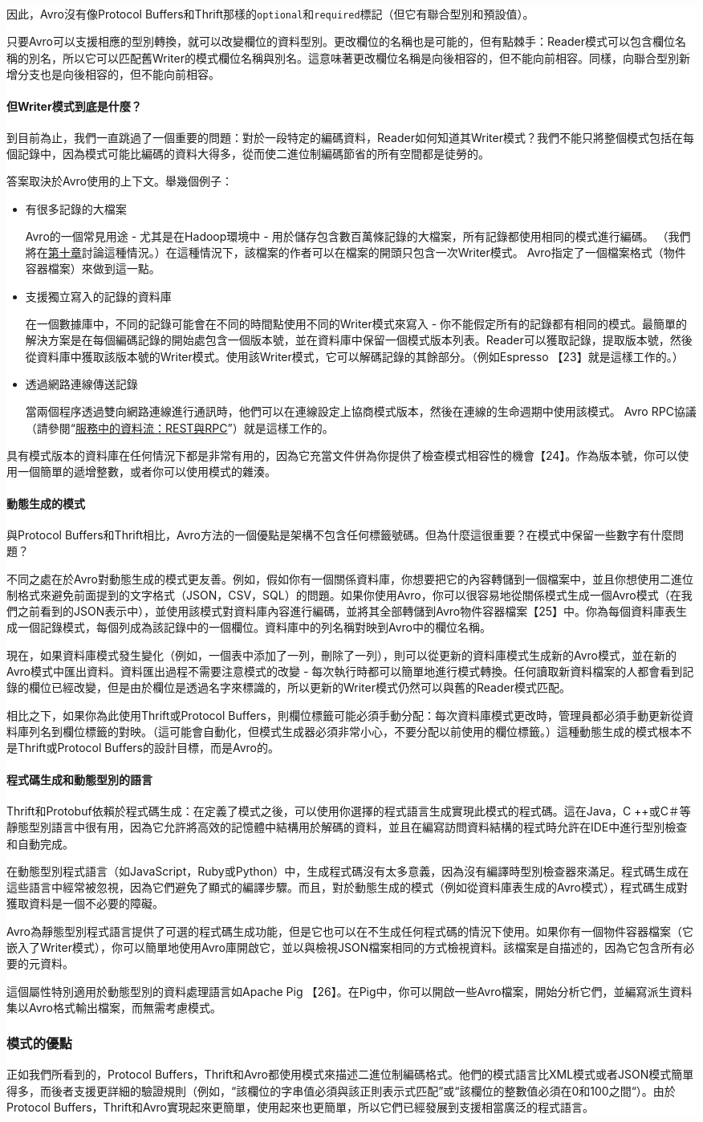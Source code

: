 [^iv]: 確切地說，預設值必須是聯合的第一個分支的型別，儘管這是Avro的特定限制，而不是聯合型別的一般特徵。

因此，Avro沒有像Protocol Buffers和Thrift那樣的`optional`和`required`標記（但它有聯合型別和預設值）。

只要Avro可以支援相應的型別轉換，就可以改變欄位的資料型別。更改欄位的名稱也是可能的，但有點棘手：Reader模式可以包含欄位名稱的別名，所以它可以匹配舊Writer的模式欄位名稱與別名。這意味著更改欄位名稱是向後相容的，但不能向前相容。同樣，向聯合型別新增分支也是向後相容的，但不能向前相容。

#### 但Writer模式到底是什麼？

到目前為止，我們一直跳過了一個重要的問題：對於一段特定的編碼資料，Reader如何知道其Writer模式？我們不能只將整個模式包括在每個記錄中，因為模式可能比編碼的資料大得多，從而使二進位制編碼節省的所有空間都是徒勞的。

答案取決於Avro使用的上下文。舉幾個例子：

* 有很多記錄的大檔案

  Avro的一個常見用途 - 尤其是在Hadoop環境中 - 用於儲存包含數百萬條記錄的大檔案，所有記錄都使用相同的模式進行編碼。 （我們將在[第十章](ch10.md)討論這種情況。）在這種情況下，該檔案的作者可以在檔案的開頭只包含一次Writer模式。 Avro指定了一個檔案格式（物件容器檔案）來做到這一點。

* 支援獨立寫入的記錄的資料庫

  在一個數據庫中，不同的記錄可能會在不同的時間點使用不同的Writer模式來寫入 - 你不能假定所有的記錄都有相同的模式。最簡單的解決方案是在每個編碼記錄的開始處包含一個版本號，並在資料庫中保留一個模式版本列表。Reader可以獲取記錄，提取版本號，然後從資料庫中獲取該版本號的Writer模式。使用該Writer模式，它可以解碼記錄的其餘部分。（例如Espresso 【23】就是這樣工作的。）

* 透過網路連線傳送記錄

  當兩個程序透過雙向網路連線進行通訊時，他們可以在連線設定上協商模式版本，然後在連線的生命週期中使用該模式。 Avro RPC協議（請參閱“[服務中的資料流：REST與RPC](#服務中的資料流：REST與RPC)”）就是這樣工作的。

具有模式版本的資料庫在任何情況下都是非常有用的，因為它充當文件併為你提供了檢查模式相容性的機會【24】。作為版本號，你可以使用一個簡單的遞增整數，或者你可以使用模式的雜湊。

#### 動態生成的模式

與Protocol Buffers和Thrift相比，Avro方法的一個優點是架構不包含任何標籤號碼。但為什麼這很重要？在模式中保留一些數字有什麼問題？

不同之處在於Avro對動態生成的模式更友善。例如，假如你有一個關係資料庫，你想要把它的內容轉儲到一個檔案中，並且你想使用二進位制格式來避免前面提到的文字格式（JSON，CSV，SQL）的問題。如果你使用Avro，你可以很容易地從關係模式生成一個Avro模式（在我們之前看到的JSON表示中），並使用該模式對資料庫內容進行編碼，並將其全部轉儲到Avro物件容器檔案【25】中。你為每個資料庫表生成一個記錄模式，每個列成為該記錄中的一個欄位。資料庫中的列名稱對映到Avro中的欄位名稱。

現在，如果資料庫模式發生變化（例如，一個表中添加了一列，刪除了一列），則可以從更新的資料庫模式生成新的Avro模式，並在新的Avro模式中匯出資料。資料匯出過程不需要注意模式的改變 - 每次執行時都可以簡單地進行模式轉換。任何讀取新資料檔案的人都會看到記錄的欄位已經改變，但是由於欄位是透過名字來標識的，所以更新的Writer模式仍然可以與舊的Reader模式匹配。

相比之下，如果你為此使用Thrift或Protocol Buffers，則欄位標籤可能必須手動分配：每次資料庫模式更改時，管理員都必須手動更新從資料庫列名到欄位標籤的對映。（這可能會自動化，但模式生成器必須非常小心，不要分配以前使用的欄位標籤。）這種動態生成的模式根本不是Thrift或Protocol Buffers的設計目標，而是Avro的。

#### 程式碼生成和動態型別的語言

Thrift和Protobuf依賴於程式碼生成：在定義了模式之後，可以使用你選擇的程式語言生成實現此模式的程式碼。這在Java，C ++或C＃等靜態型別語言中很有用，因為它允許將高效的記憶體中結構用於解碼的資料，並且在編寫訪問資料結構的程式時允許在IDE中進行型別檢查和自動完成。

在動態型別程式語言（如JavaScript，Ruby或Python）中，生成程式碼沒有太多意義，因為沒有編譯時型別檢查器來滿足。程式碼生成在這些語言中經常被忽視，因為它們避免了顯式的編譯步驟。而且，對於動態生成的模式（例如從資料庫表生成的Avro模式），程式碼生成對獲取資料是一個不必要的障礙。

Avro為靜態型別程式語言提供了可選的程式碼生成功能，但是它也可以在不生成任何程式碼的情況下使用。如果你有一個物件容器檔案（它嵌入了Writer模式），你可以簡單地使用Avro庫開啟它，並以與檢視JSON檔案相同的方式檢視資料。該檔案是自描述的，因為它包含所有必要的元資料。

這個屬性特別適用於動態型別的資料處理語言如Apache Pig 【26】。在Pig中，你可以開啟一些Avro檔案，開始分析它們，並編寫派生資料集以Avro格式輸出檔案，而無需考慮模式。

### 模式的優點

正如我們所看到的，Protocol Buffers，Thrift和Avro都使用模式來描述二進位制編碼格式。他們的模式語言比XML模式或者JSON模式簡單得多，而後者支援更詳細的驗證規則（例如，“該欄位的字串值必須與該正則表示式匹配”或“該欄位的整數值必須在0和100之間“）。由於Protocol Buffers，Thrift和Avro實現起來更簡單，使用起來也更簡單，所以它們已經發展到支援相當廣泛的程式語言。


[^i]: 除一些特殊情況外，例如某些記憶體對映檔案或直接在壓縮資料上操作（如“[列壓縮](ch4.md#列壓縮)”中所述）。
[^ii]: 請注意，**編碼（encode）**  與 **加密（encryption）** 無關。 本書不討論加密。
[^譯i]: Marshal與Serialization的區別：Marshal不僅傳輸物件的狀態，而且會一起傳輸物件的方法（相關程式碼）。
[^iii]: 實際上，Thrift有三種二進位制協議：BinaryProtocol、CompactProtocol和DenseProtocol，儘管DenseProtocol只支援C ++實現，所以不算作跨語言[18]。 除此之外，它還有兩種不同的基於JSON的編碼格式【19】。 真逗！
[^v]: 除了MySQL，即使並非真的必要，它也經常會重寫整個表，正如“[文件模型中的模式靈活性](ch3.md#文件模型中的模式靈活性)”中所提到的。
[^vi]: 即使在每個陣營內也有很多爭論。 例如，**HATEOAS（超媒體作為應用程式狀態的引擎）** 就經常引發討論【35】。
[^vii]: 儘管首字母縮寫詞相似，SOAP並不是SOA的要求。 SOAP是一種特殊的技術，而SOA是構建系統的一般方法。